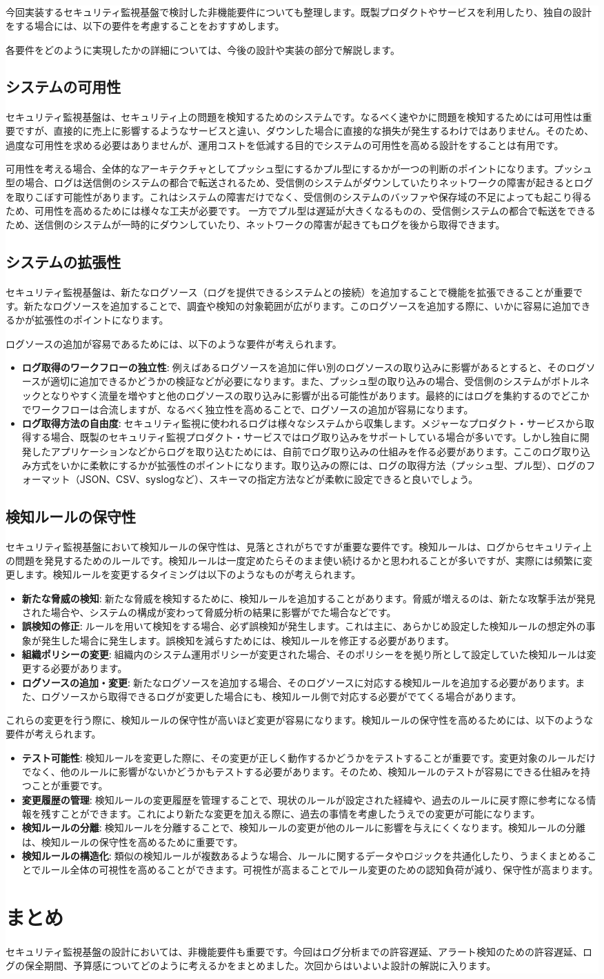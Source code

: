 今回実装するセキュリティ監視基盤で検討した非機能要件についても整理します。既製プロダクトやサービスを利用したり、独自の設計をする場合には、以下の要件を考慮することをおすすめします。

各要件をどのように実現したかの詳細については、今後の設計や実装の部分で解説します。

## システムの可用性

セキュリティ監視基盤は、セキュリティ上の問題を検知するためのシステムです。なるべく速やかに問題を検知するためには可用性は重要ですが、直接的に売上に影響するようなサービスと違い、ダウンした場合に直接的な損失が発生するわけではありません。そのため、過度な可用性を求める必要はありませんが、運用コストを低減する目的でシステムの可用性を高める設計をすることは有用です。

可用性を考える場合、全体的なアーキテクチャとしてプッシュ型にするかプル型にするかが一つの判断のポイントになります。プッシュ型の場合、ログは送信側のシステムの都合で転送されるため、受信側のシステムがダウンしていたりネットワークの障害が起きるとログを取りこぼす可能性があります。これはシステムの障害だけでなく、受信側のシステムのバッファや保存域の不足によっても起こり得るため、可用性を高めるためには様々な工夫が必要です。
一方でプル型は遅延が大きくなるものの、受信側システムの都合で転送をできるため、送信側のシステムが一時的にダウンしていたり、ネットワークの障害が起きてもログを後から取得できます。

## システムの拡張性

セキュリティ監視基盤は、新たなログソース（ログを提供できるシステムとの接続）を追加することで機能を拡張できることが重要です。新たなログソースを追加することで、調査や検知の対象範囲が広がります。このログソースを追加する際に、いかに容易に追加できるかが拡張性のポイントになります。

ログソースの追加が容易であるためには、以下のような要件が考えられます。

- **ログ取得のワークフローの独立性**: 例えばあるログソースを追加に伴い別のログソースの取り込みに影響があるとすると、そのログソースが適切に追加できるかどうかの検証などが必要になります。また、プッシュ型の取り込みの場合、受信側のシステムがボトルネックとなりやすく流量を増やすと他のログソースの取り込みに影響が出る可能性があります。最終的にはログを集約するのでどこかでワークフローは合流しますが、なるべく独立性を高めることで、ログソースの追加が容易になります。
- **ログ取得方法の自由度**: セキュリティ監視に使われるログは様々なシステムから収集します。メジャーなプロダクト・サービスから取得する場合、既製のセキュリティ監視プロダクト・サービスではログ取り込みをサポートしている場合が多いです。しかし独自に開発したアプリケーションなどからログを取り込むためには、自前でログ取り込みの仕組みを作る必要があります。ここのログ取り込み方式をいかに柔軟にするかが拡張性のポイントになります。取り込みの際には、ログの取得方法（プッシュ型、プル型）、ログのフォーマット（JSON、CSV、syslogなど）、スキーマの指定方法などが柔軟に設定できると良いでしょう。

## 検知ルールの保守性

セキュリティ監視基盤において検知ルールの保守性は、見落とされがちですが重要な要件です。検知ルールは、ログからセキュリティ上の問題を発見するためのルールです。検知ルールは一度定めたらそのまま使い続けるかと思われることが多いですが、実際には頻繁に変更します。検知ルールを変更するタイミングは以下のようなものが考えられます。

- **新たな脅威の検知**: 新たな脅威を検知するために、検知ルールを追加することがあります。脅威が増えるのは、新たな攻撃手法が発見された場合や、システムの構成が変わって脅威分析の結果に影響がでた場合などです。
- **誤検知の修正**: ルールを用いて検知をする場合、必ず誤検知が発生します。これは主に、あらかじめ設定した検知ルールの想定外の事象が発生した場合に発生します。誤検知を減らすためには、検知ルールを修正する必要があります。
- **組織ポリシーの変更**: 組織内のシステム運用ポリシーが変更された場合、そのポリシーをを拠り所として設定していた検知ルールは変更する必要があります。
- **ログソースの追加・変更**: 新たなログソースを追加する場合、そのログソースに対応する検知ルールを追加する必要があります。また、ログソースから取得できるログが変更した場合にも、検知ルール側で対応する必要がでてくる場合があります。

これらの変更を行う際に、検知ルールの保守性が高いほど変更が容易になります。検知ルールの保守性を高めるためには、以下のような要件が考えられます。

- **テスト可能性**: 検知ルールを変更した際に、その変更が正しく動作するかどうかをテストすることが重要です。変更対象のルールだけでなく、他のルールに影響がないかどうかもテストする必要があります。そのため、検知ルールのテストが容易にできる仕組みを持つことが重要です。
- **変更履歴の管理**: 検知ルールの変更履歴を管理することで、現状のルールが設定された経緯や、過去のルールに戻す際に参考になる情報を残すことができます。これにより新たな変更を加える際に、過去の事情を考慮したうえでの変更が可能になります。
- **検知ルールの分離**: 検知ルールを分離することで、検知ルールの変更が他のルールに影響を与えにくくなります。検知ルールの分離は、検知ルールの保守性を高めるために重要です。
- **検知ルールの構造化**: 類似の検知ルールが複数あるような場合、ルールに関するデータやロジックを共通化したり、うまくまとめることでルール全体の可視性を高めることができます。可視性が高まることでルール変更のための認知負荷が減り、保守性が高まります。

# まとめ

セキュリティ監視基盤の設計においては、非機能要件も重要です。今回はログ分析までの許容遅延、アラート検知のための許容遅延、ログの保全期間、予算感についてどのように考えるかをまとめました。次回からはいよいよ設計の解説に入ります。